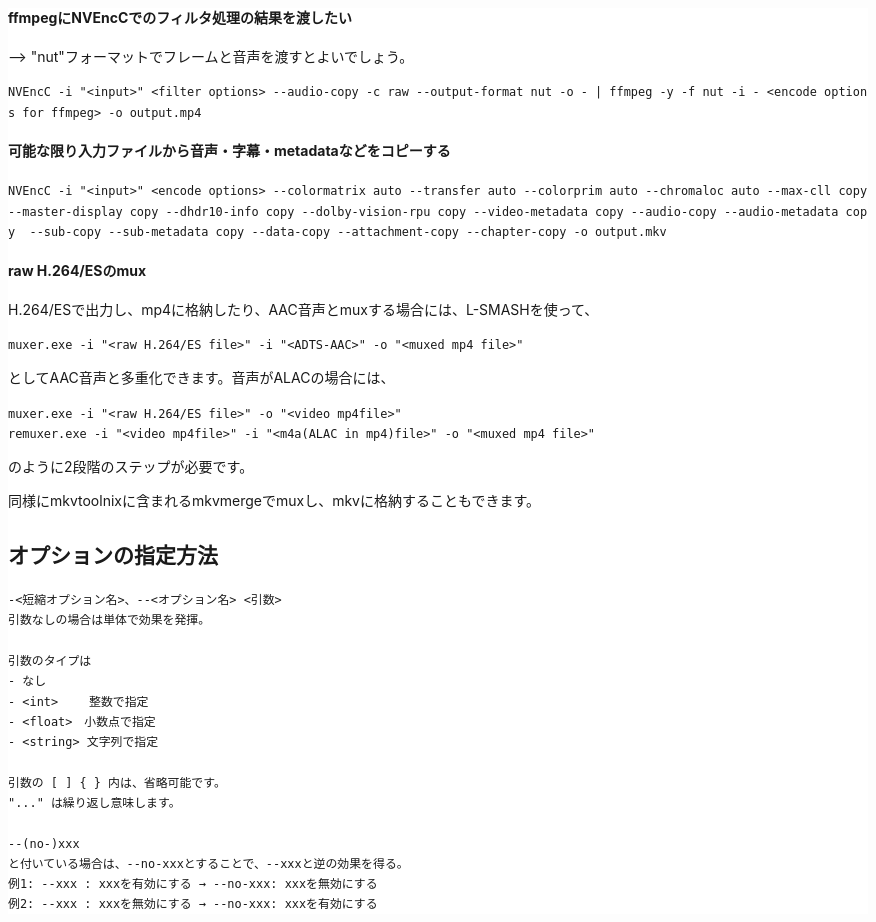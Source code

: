 #### ffmpegにNVEncCでのフィルタ処理の結果を渡したい
--> "nut"フォーマットでフレームと音声を渡すとよいでしょう。
```Batchfile
NVEncC -i "<input>" <filter options> --audio-copy -c raw --output-format nut -o - | ffmpeg -y -f nut -i - <encode options for ffmpeg> -o output.mp4
```

#### 可能な限り入力ファイルから音声・字幕・metadataなどをコピーする

```Batchfile
NVEncC -i "<input>" <encode options> --colormatrix auto --transfer auto --colorprim auto --chromaloc auto --max-cll copy --master-display copy --dhdr10-info copy --dolby-vision-rpu copy --video-metadata copy --audio-copy --audio-metadata copy  --sub-copy --sub-metadata copy --data-copy --attachment-copy --chapter-copy -o output.mkv
```

#### raw H.264/ESのmux
H.264/ESで出力し、mp4に格納したり、AAC音声とmuxする場合には、L-SMASHを使って、

```Batchfile
muxer.exe -i "<raw H.264/ES file>" -i "<ADTS-AAC>" -o "<muxed mp4 file>"
```

としてAAC音声と多重化できます。音声がALACの場合には、

```Batchfile
muxer.exe -i "<raw H.264/ES file>" -o "<video mp4file>"
remuxer.exe -i "<video mp4file>" -i "<m4a(ALAC in mp4)file>" -o "<muxed mp4 file>"
```

のように2段階のステップが必要です。

同様にmkvtoolnixに含まれるmkvmergeでmuxし、mkvに格納することもできます。


## オプションの指定方法

```
-<短縮オプション名>、--<オプション名> <引数>  
引数なしの場合は単体で効果を発揮。

引数のタイプは
- なし
- <int>　　 整数で指定
- <float>　小数点で指定
- <string> 文字列で指定

引数の [ ] { } 内は、省略可能です。
"..." は繰り返し意味します。

--(no-)xxx
と付いている場合は、--no-xxxとすることで、--xxxと逆の効果を得る。  
例1: --xxx : xxxを有効にする → --no-xxx: xxxを無効にする  
例2: --xxx : xxxを無効にする → --no-xxx: xxxを有効にする
```
